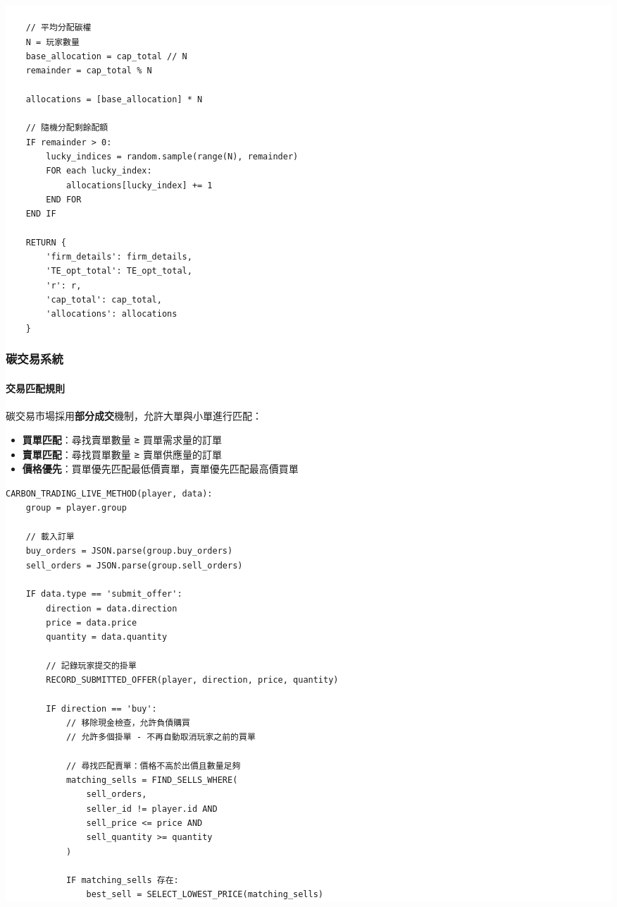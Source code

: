 ```pseudocode
    
    // 平均分配碳權
    N = 玩家數量
    base_allocation = cap_total // N
    remainder = cap_total % N
    
    allocations = [base_allocation] * N
    
    // 隨機分配剩餘配額
    IF remainder > 0:
        lucky_indices = random.sample(range(N), remainder)
        FOR each lucky_index:
            allocations[lucky_index] += 1
        END FOR
    END IF
    
    RETURN {
        'firm_details': firm_details,
        'TE_opt_total': TE_opt_total,
        'r': r,
        'cap_total': cap_total,
        'allocations': allocations
    }
```

### 碳交易系統

#### 交易匹配規則
碳交易市場採用**部分成交**機制，允許大單與小單進行匹配：
- **買單匹配**：尋找賣單數量 ≥ 買單需求量的訂單
- **賣單匹配**：尋找買單數量 ≥ 賣單供應量的訂單
- **價格優先**：買單優先匹配最低價賣單，賣單優先匹配最高價買單

```pseudocode
CARBON_TRADING_LIVE_METHOD(player, data):
    group = player.group
    
    // 載入訂單
    buy_orders = JSON.parse(group.buy_orders)
    sell_orders = JSON.parse(group.sell_orders)
    
    IF data.type == 'submit_offer':
        direction = data.direction
        price = data.price
        quantity = data.quantity
        
        // 記錄玩家提交的掛單
        RECORD_SUBMITTED_OFFER(player, direction, price, quantity)
        
        IF direction == 'buy':
            // 移除現金檢查，允許負債購買
            // 允許多個掛單 - 不再自動取消玩家之前的買單
            
            // 尋找匹配賣單：價格不高於出價且數量足夠
            matching_sells = FIND_SELLS_WHERE(
                sell_orders, 
                seller_id != player.id AND 
                sell_price <= price AND 
                sell_quantity >= quantity
            )
            
            IF matching_sells 存在:
                best_sell = SELECT_LOWEST_PRICE(matching_sells)
```